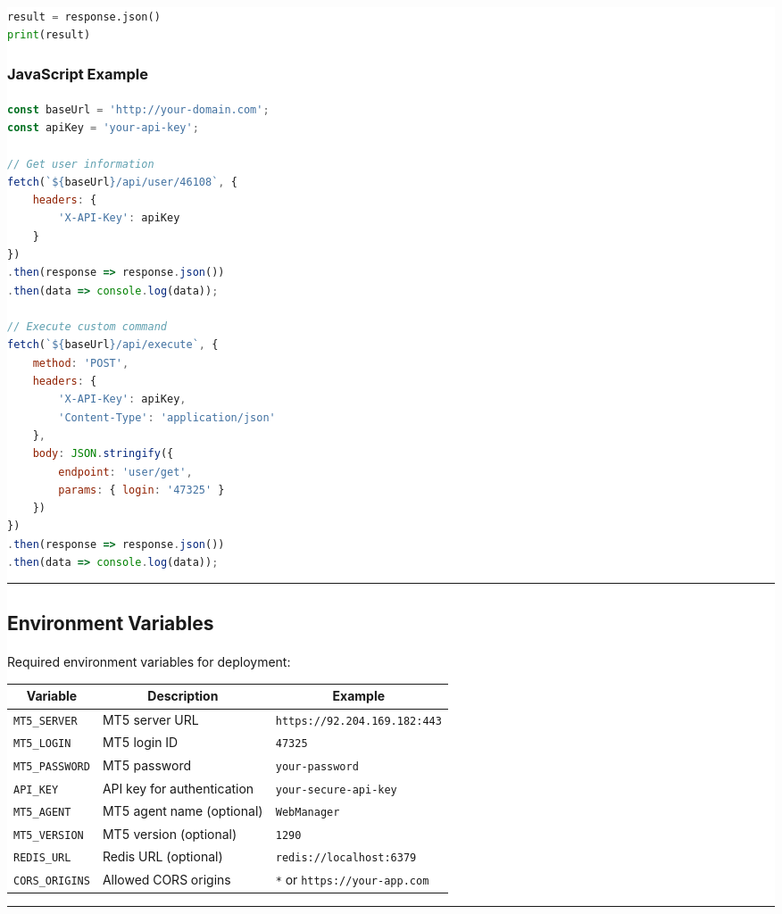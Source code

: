 ```python
result = response.json()
print(result)
```

### JavaScript Example
```javascript
const baseUrl = 'http://your-domain.com';
const apiKey = 'your-api-key';

// Get user information
fetch(`${baseUrl}/api/user/46108`, {
    headers: {
        'X-API-Key': apiKey
    }
})
.then(response => response.json())
.then(data => console.log(data));

// Execute custom command
fetch(`${baseUrl}/api/execute`, {
    method: 'POST',
    headers: {
        'X-API-Key': apiKey,
        'Content-Type': 'application/json'
    },
    body: JSON.stringify({
        endpoint: 'user/get',
        params: { login: '47325' }
    })
})
.then(response => response.json())
.then(data => console.log(data));
```

---

## Environment Variables

Required environment variables for deployment:

| Variable | Description | Example |
|----------|-------------|---------|
| `MT5_SERVER` | MT5 server URL | `https://92.204.169.182:443` |
| `MT5_LOGIN` | MT5 login ID | `47325` |
| `MT5_PASSWORD` | MT5 password | `your-password` |
| `API_KEY` | API key for authentication | `your-secure-api-key` |
| `MT5_AGENT` | MT5 agent name (optional) | `WebManager` |
| `MT5_VERSION` | MT5 version (optional) | `1290` |
| `REDIS_URL` | Redis URL (optional) | `redis://localhost:6379` |
| `CORS_ORIGINS` | Allowed CORS origins | `*` or `https://your-app.com` |

---